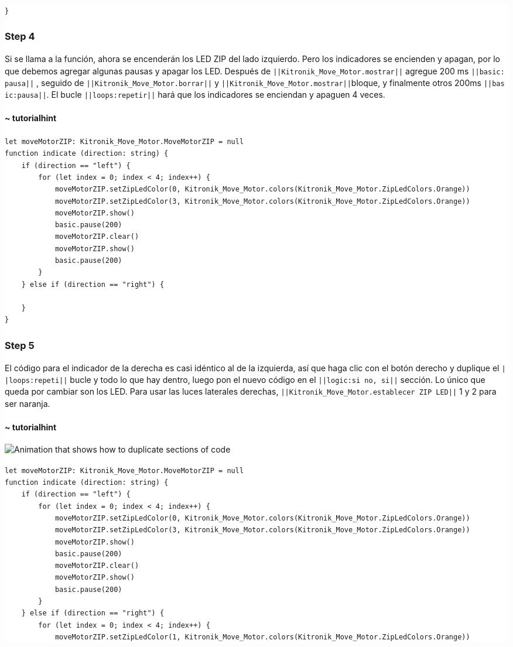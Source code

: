 ```blocks
}
```

### Step 4
Si se llama a la función, ahora se encenderán los LED ZIP del lado izquierdo. Pero los indicadores se encienden y apagan, por lo que debemos agregar algunas pausas y apagar los LED.
Después de ``||Kitronik_Move_Motor.mostrar||`` agregue 200 ms ``||basic:pausa||`` , seguido de ``||Kitronik_Move_Motor.borrar||`` y ``||Kitronik_Move_Motor.mostrar||``bloque, y finalmente otros 200ms ``||basic:pausa||``. El bucle ``||loops:repetir||`` hará que los indicadores se enciendan y apaguen 4 veces.

#### ~ tutorialhint
```blocks
let moveMotorZIP: Kitronik_Move_Motor.MoveMotorZIP = null
function indicate (direction: string) {
    if (direction == "left") {
        for (let index = 0; index < 4; index++) {
            moveMotorZIP.setZipLedColor(0, Kitronik_Move_Motor.colors(Kitronik_Move_Motor.ZipLedColors.Orange))
            moveMotorZIP.setZipLedColor(3, Kitronik_Move_Motor.colors(Kitronik_Move_Motor.ZipLedColors.Orange))
            moveMotorZIP.show()
            basic.pause(200)
            moveMotorZIP.clear()
            moveMotorZIP.show()
            basic.pause(200)
        }
    } else if (direction == "right") {
    	
    }
}
```

### Step 5
El código para el indicador de la derecha es casi idéntico al de la izquierda, así que haga clic con el botón derecho y duplique el ``||loops:repeti||`` bucle y todo lo que hay dentro, luego pon el nuevo código en el ``||logic:si no, si||`` sección. Lo único que queda por cambiar son los LED. Para usar las luces laterales derechas, ``||Kitronik_Move_Motor.establecer ZIP LED||`` 1 y 2 para ser naranja. 

#### ~ tutorialhint

![Animation that shows how to duplicate sections of code](https://KitronikLtd.github.io/pxt-kitronik-move-motor/assets/duplicate-blocks.gif)

```ghost
let moveMotorZIP: Kitronik_Move_Motor.MoveMotorZIP = null
function indicate (direction: string) {
    if (direction == "left") {
        for (let index = 0; index < 4; index++) {
            moveMotorZIP.setZipLedColor(0, Kitronik_Move_Motor.colors(Kitronik_Move_Motor.ZipLedColors.Orange))
            moveMotorZIP.setZipLedColor(3, Kitronik_Move_Motor.colors(Kitronik_Move_Motor.ZipLedColors.Orange))
            moveMotorZIP.show()
            basic.pause(200)
            moveMotorZIP.clear()
            moveMotorZIP.show()
            basic.pause(200)
        }
    } else if (direction == "right") {
        for (let index = 0; index < 4; index++) {
            moveMotorZIP.setZipLedColor(1, Kitronik_Move_Motor.colors(Kitronik_Move_Motor.ZipLedColors.Orange))
```